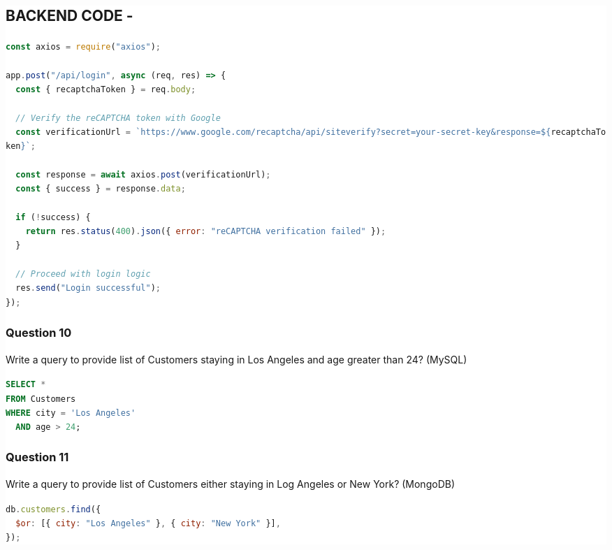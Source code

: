 ## BACKEND CODE -

```js
const axios = require("axios");

app.post("/api/login", async (req, res) => {
  const { recaptchaToken } = req.body;

  // Verify the reCAPTCHA token with Google
  const verificationUrl = `https://www.google.com/recaptcha/api/siteverify?secret=your-secret-key&response=${recaptchaToken}`;

  const response = await axios.post(verificationUrl);
  const { success } = response.data;

  if (!success) {
    return res.status(400).json({ error: "reCAPTCHA verification failed" });
  }

  // Proceed with login logic
  res.send("Login successful");
});
```

### Question 10

Write a query to provide list of Customers staying in Los Angeles and age greater than 24? (MySQL)

```sql
SELECT *
FROM Customers
WHERE city = 'Los Angeles'
  AND age > 24;
```

### Question 11

Write a query to provide list of Customers either staying in Log Angeles or New York? (MongoDB)

```js
db.customers.find({
  $or: [{ city: "Los Angeles" }, { city: "New York" }],
});
```

